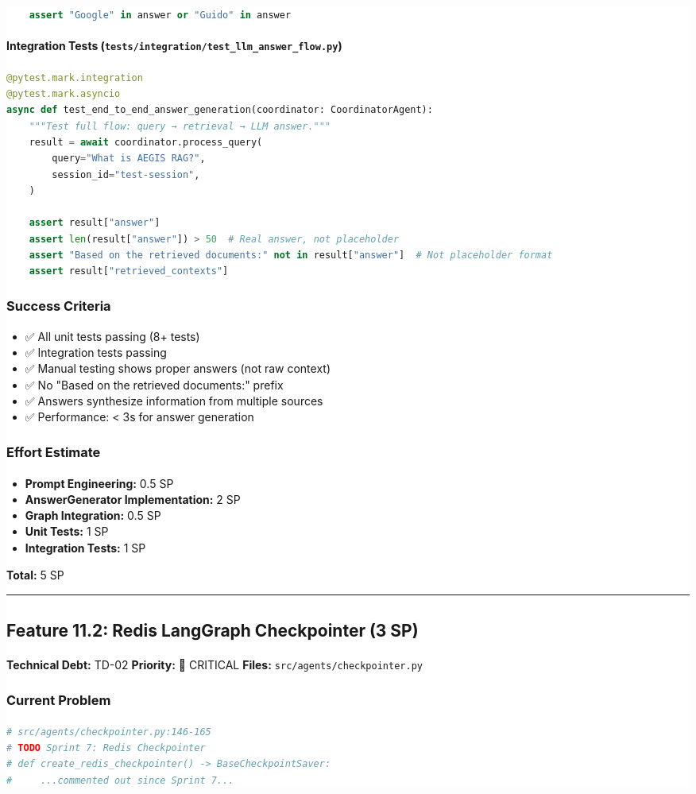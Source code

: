 ```python
    assert "Google" in answer or "Guido" in answer
```

#### Integration Tests (`tests/integration/test_llm_answer_flow.py`)

```python
@pytest.mark.integration
@pytest.mark.asyncio
async def test_end_to_end_answer_generation(coordinator: CoordinatorAgent):
    """Test full flow: query → retrieval → LLM answer."""
    result = await coordinator.process_query(
        query="What is AEGIS RAG?",
        session_id="test-session",
    )

    assert result["answer"]
    assert len(result["answer"]) > 50  # Real answer, not placeholder
    assert "Based on the retrieved documents:" not in result["answer"]  # Not placeholder format
    assert result["retrieved_contexts"]
```

### Success Criteria

- ✅ All unit tests passing (8+ tests)
- ✅ Integration tests passing
- ✅ Manual testing shows proper answers (not raw context)
- ✅ No "Based on the retrieved documents:" prefix
- ✅ Answers synthesize information from multiple sources
- ✅ Performance: < 3s for answer generation

### Effort Estimate

- **Prompt Engineering:** 0.5 SP
- **AnswerGenerator Implementation:** 2 SP
- **Graph Integration:** 0.5 SP
- **Unit Tests:** 1 SP
- **Integration Tests:** 1 SP

**Total:** 5 SP

---

## Feature 11.2: Redis LangGraph Checkpointer (3 SP)

**Technical Debt:** TD-02
**Priority:** 🔴 CRITICAL
**Files:** `src/agents/checkpointer.py`

### Current Problem

```python
# src/agents/checkpointer.py:146-165
# TODO Sprint 7: Redis Checkpointer
# def create_redis_checkpointer() -> BaseCheckpointSaver:
#     ...commented out since Sprint 7...
```
